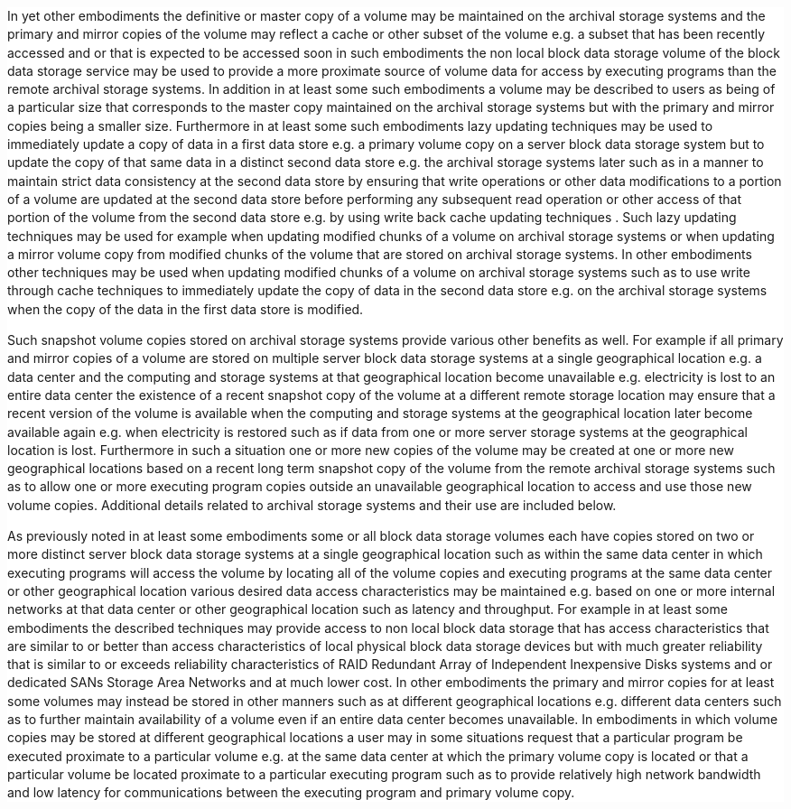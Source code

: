 In yet other embodiments the definitive or master copy of a volume may be maintained on the archival storage systems and the primary and mirror copies of the volume may reflect a cache or other subset of the volume e.g. a subset that has been recently accessed and or that is expected to be accessed soon in such embodiments the non local block data storage volume of the block data storage service may be used to provide a more proximate source of volume data for access by executing programs than the remote archival storage systems. In addition in at least some such embodiments a volume may be described to users as being of a particular size that corresponds to the master copy maintained on the archival storage systems but with the primary and mirror copies being a smaller size. Furthermore in at least some such embodiments lazy updating techniques may be used to immediately update a copy of data in a first data store e.g. a primary volume copy on a server block data storage system but to update the copy of that same data in a distinct second data store e.g. the archival storage systems later such as in a manner to maintain strict data consistency at the second data store by ensuring that write operations or other data modifications to a portion of a volume are updated at the second data store before performing any subsequent read operation or other access of that portion of the volume from the second data store e.g. by using write back cache updating techniques . Such lazy updating techniques may be used for example when updating modified chunks of a volume on archival storage systems or when updating a mirror volume copy from modified chunks of the volume that are stored on archival storage systems. In other embodiments other techniques may be used when updating modified chunks of a volume on archival storage systems such as to use write through cache techniques to immediately update the copy of data in the second data store e.g. on the archival storage systems when the copy of the data in the first data store is modified.

Such snapshot volume copies stored on archival storage systems provide various other benefits as well. For example if all primary and mirror copies of a volume are stored on multiple server block data storage systems at a single geographical location e.g. a data center and the computing and storage systems at that geographical location become unavailable e.g. electricity is lost to an entire data center the existence of a recent snapshot copy of the volume at a different remote storage location may ensure that a recent version of the volume is available when the computing and storage systems at the geographical location later become available again e.g. when electricity is restored such as if data from one or more server storage systems at the geographical location is lost. Furthermore in such a situation one or more new copies of the volume may be created at one or more new geographical locations based on a recent long term snapshot copy of the volume from the remote archival storage systems such as to allow one or more executing program copies outside an unavailable geographical location to access and use those new volume copies. Additional details related to archival storage systems and their use are included below.

As previously noted in at least some embodiments some or all block data storage volumes each have copies stored on two or more distinct server block data storage systems at a single geographical location such as within the same data center in which executing programs will access the volume by locating all of the volume copies and executing programs at the same data center or other geographical location various desired data access characteristics may be maintained e.g. based on one or more internal networks at that data center or other geographical location such as latency and throughput. For example in at least some embodiments the described techniques may provide access to non local block data storage that has access characteristics that are similar to or better than access characteristics of local physical block data storage devices but with much greater reliability that is similar to or exceeds reliability characteristics of RAID Redundant Array of Independent Inexpensive Disks systems and or dedicated SANs Storage Area Networks and at much lower cost. In other embodiments the primary and mirror copies for at least some volumes may instead be stored in other manners such as at different geographical locations e.g. different data centers such as to further maintain availability of a volume even if an entire data center becomes unavailable. In embodiments in which volume copies may be stored at different geographical locations a user may in some situations request that a particular program be executed proximate to a particular volume e.g. at the same data center at which the primary volume copy is located or that a particular volume be located proximate to a particular executing program such as to provide relatively high network bandwidth and low latency for communications between the executing program and primary volume copy.
